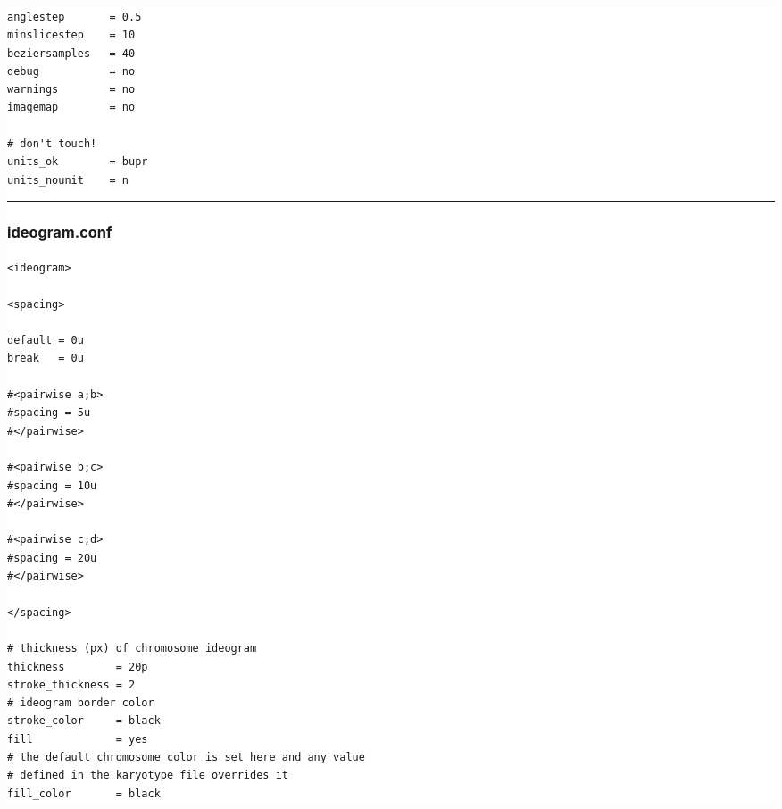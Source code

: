     anglestep       = 0.5
    minslicestep    = 10
    beziersamples   = 40
    debug           = no
    warnings        = no
    imagemap        = no
    
    # don't touch!
    units_ok        = bupr
    units_nounit    = n
    
    

  

* * *

### ideogram.conf

    
    
    <ideogram>
    
    <spacing>
    
    default = 0u
    break   = 0u
    
    #<pairwise a;b>
    #spacing = 5u
    #</pairwise>
    
    #<pairwise b;c>
    #spacing = 10u
    #</pairwise>
    
    #<pairwise c;d>
    #spacing = 20u
    #</pairwise>
    
    </spacing>
    
    # thickness (px) of chromosome ideogram
    thickness        = 20p
    stroke_thickness = 2
    # ideogram border color
    stroke_color     = black
    fill             = yes
    # the default chromosome color is set here and any value
    # defined in the karyotype file overrides it
    fill_color       = black
    